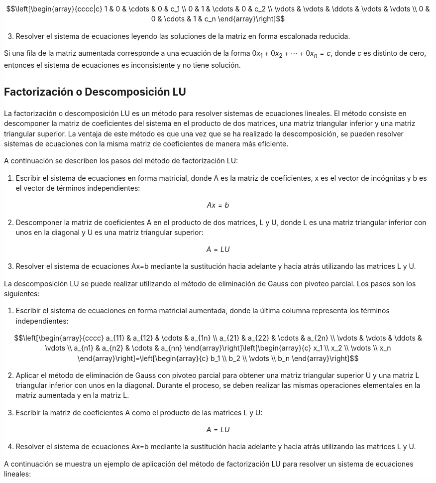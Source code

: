 $$\left[\begin{array}{cccc|c} 1 & 0 & \cdots & 0 & c_1 \\ 0 & 1 & \cdots & 0 & c_2 \\ \vdots & \vdots & \ddots & \vdots & \vdots \\ 0 & 0 & \cdots & 1 & c_n \end{array}\right]$$

3. Resolver el sistema de ecuaciones leyendo las soluciones de la matriz en forma escalonada reducida.

Si una fila de la matriz aumentada corresponde a una ecuación de la forma $0x_1 + 0x_2 + \cdots + 0x_n = c$, donde $c$ es distinto de cero, entonces el sistema de ecuaciones es inconsistente y no tiene solución.


## Factorización o Descomposición LU

La factorización o descomposición LU es un método para resolver sistemas de ecuaciones lineales. El método consiste en descomponer la matriz de coeficientes del sistema en el producto de dos matrices, una matriz triangular inferior y una matriz triangular superior. La ventaja de este método es que una vez que se ha realizado la descomposición, se pueden resolver sistemas de ecuaciones con la misma matriz de coeficientes de manera más eficiente.

A continuación se describen los pasos del método de factorización LU:

1. Escribir el sistema de ecuaciones en forma matricial, donde A es la matriz de coeficientes, x es el vector de incógnitas y b es el vector de términos independientes:

$$Ax=b$$

2. Descomponer la matriz de coeficientes A en el producto de dos matrices, L y U, donde L es una matriz triangular inferior con unos en la diagonal y U es una matriz triangular superior:

$$A=LU$$

3. Resolver el sistema de ecuaciones Ax=b mediante la sustitución hacia adelante y hacia atrás utilizando las matrices L y U.

La descomposición LU se puede realizar utilizando el método de eliminación de Gauss con pivoteo parcial. Los pasos son los siguientes:

1. Escribir el sistema de ecuaciones en forma matricial aumentada, donde la última columna representa los términos independientes:

$$\left[\begin{array}{cccc} a_{11} & a_{12} & \cdots & a_{1n} \\ a_{21} & a_{22} & \cdots & a_{2n} \\ \vdots & \vdots & \ddots & \vdots \\ a_{n1} & a_{n2} & \cdots & a_{nn} \end{array}\right]\left[\begin{array}{c} x_1 \\ x_2 \\ \vdots \\ x_n \end{array}\right]=\left[\begin{array}{c} b_1 \\ b_2 \\ \vdots \\ b_n \end{array}\right]$$

2. Aplicar el método de eliminación de Gauss con pivoteo parcial para obtener una matriz triangular superior U y una matriz L triangular inferior con unos en la diagonal. Durante el proceso, se deben realizar las mismas operaciones elementales en la matriz aumentada y en la matriz L.

3. Escribir la matriz de coeficientes A como el producto de las matrices L y U:

$$A=LU$$

4. Resolver el sistema de ecuaciones Ax=b mediante la sustitución hacia adelante y hacia atrás utilizando las matrices L y U.

A continuación se muestra un ejemplo de aplicación del método de factorización LU para resolver un sistema de ecuaciones lineales:
